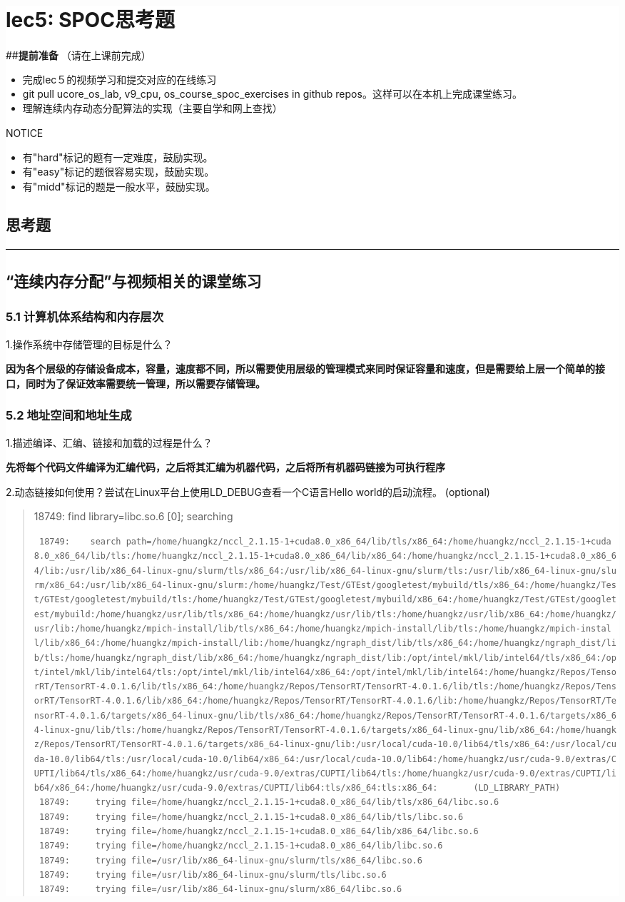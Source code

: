 # lec5: SPOC思考题

##**提前准备**
（请在上课前完成）

- 完成lec５的视频学习和提交对应的在线练习
- git pull ucore_os_lab, v9_cpu, os_course_spoc_exercises in github repos。这样可以在本机上完成课堂练习。
- 理解连续内存动态分配算法的实现（主要自学和网上查找）

NOTICE
- 有"hard"标记的题有一定难度，鼓励实现。
- 有"easy"标记的题很容易实现，鼓励实现。
- 有"midd"标记的题是一般水平，鼓励实现。


## 思考题
---

## “连续内存分配”与视频相关的课堂练习

### 5.1 计算机体系结构和内存层次

1.操作系统中存储管理的目标是什么？

**因为各个层级的存储设备成本，容量，速度都不同，所以需要使用层级的管理模式来同时保证容量和速度，但是需要给上层一个简单的接口，同时为了保证效率需要统一管理，所以需要存储管理。**


### 5.2 地址空间和地址生成
1.描述编译、汇编、链接和加载的过程是什么？

**先将每个代码文件编译为汇编代码，之后将其汇编为机器代码，之后将所有机器码链接为可执行程序**

2.动态链接如何使用？尝试在Linux平台上使用LD_DEBUG查看一个C语言Hello world的启动流程。  (optional)

>  18749:	find library=libc.so.6 [0]; searching
>
>      18749:	 search path=/home/huangkz/nccl_2.1.15-1+cuda8.0_x86_64/lib/tls/x86_64:/home/huangkz/nccl_2.1.15-1+cuda8.0_x86_64/lib/tls:/home/huangkz/nccl_2.1.15-1+cuda8.0_x86_64/lib/x86_64:/home/huangkz/nccl_2.1.15-1+cuda8.0_x86_64/lib:/usr/lib/x86_64-linux-gnu/slurm/tls/x86_64:/usr/lib/x86_64-linux-gnu/slurm/tls:/usr/lib/x86_64-linux-gnu/slurm/x86_64:/usr/lib/x86_64-linux-gnu/slurm:/home/huangkz/Test/GTEst/googletest/mybuild/tls/x86_64:/home/huangkz/Test/GTEst/googletest/mybuild/tls:/home/huangkz/Test/GTEst/googletest/mybuild/x86_64:/home/huangkz/Test/GTEst/googletest/mybuild:/home/huangkz/usr/lib/tls/x86_64:/home/huangkz/usr/lib/tls:/home/huangkz/usr/lib/x86_64:/home/huangkz/usr/lib:/home/huangkz/mpich-install/lib/tls/x86_64:/home/huangkz/mpich-install/lib/tls:/home/huangkz/mpich-install/lib/x86_64:/home/huangkz/mpich-install/lib:/home/huangkz/ngraph_dist/lib/tls/x86_64:/home/huangkz/ngraph_dist/lib/tls:/home/huangkz/ngraph_dist/lib/x86_64:/home/huangkz/ngraph_dist/lib:/opt/intel/mkl/lib/intel64/tls/x86_64:/opt/intel/mkl/lib/intel64/tls:/opt/intel/mkl/lib/intel64/x86_64:/opt/intel/mkl/lib/intel64:/home/huangkz/Repos/TensorRT/TensorRT-4.0.1.6/lib/tls/x86_64:/home/huangkz/Repos/TensorRT/TensorRT-4.0.1.6/lib/tls:/home/huangkz/Repos/TensorRT/TensorRT-4.0.1.6/lib/x86_64:/home/huangkz/Repos/TensorRT/TensorRT-4.0.1.6/lib:/home/huangkz/Repos/TensorRT/TensorRT-4.0.1.6/targets/x86_64-linux-gnu/lib/tls/x86_64:/home/huangkz/Repos/TensorRT/TensorRT-4.0.1.6/targets/x86_64-linux-gnu/lib/tls:/home/huangkz/Repos/TensorRT/TensorRT-4.0.1.6/targets/x86_64-linux-gnu/lib/x86_64:/home/huangkz/Repos/TensorRT/TensorRT-4.0.1.6/targets/x86_64-linux-gnu/lib:/usr/local/cuda-10.0/lib64/tls/x86_64:/usr/local/cuda-10.0/lib64/tls:/usr/local/cuda-10.0/lib64/x86_64:/usr/local/cuda-10.0/lib64:/home/huangkz/usr/cuda-9.0/extras/CUPTI/lib64/tls/x86_64:/home/huangkz/usr/cuda-9.0/extras/CUPTI/lib64/tls:/home/huangkz/usr/cuda-9.0/extras/CUPTI/lib64/x86_64:/home/huangkz/usr/cuda-9.0/extras/CUPTI/lib64:tls/x86_64:tls:x86_64:		(LD_LIBRARY_PATH)
>      18749:	  trying file=/home/huangkz/nccl_2.1.15-1+cuda8.0_x86_64/lib/tls/x86_64/libc.so.6
>      18749:	  trying file=/home/huangkz/nccl_2.1.15-1+cuda8.0_x86_64/lib/tls/libc.so.6
>      18749:	  trying file=/home/huangkz/nccl_2.1.15-1+cuda8.0_x86_64/lib/x86_64/libc.so.6
>      18749:	  trying file=/home/huangkz/nccl_2.1.15-1+cuda8.0_x86_64/lib/libc.so.6
>      18749:	  trying file=/usr/lib/x86_64-linux-gnu/slurm/tls/x86_64/libc.so.6
>      18749:	  trying file=/usr/lib/x86_64-linux-gnu/slurm/tls/libc.so.6
>      18749:	  trying file=/usr/lib/x86_64-linux-gnu/slurm/x86_64/libc.so.6